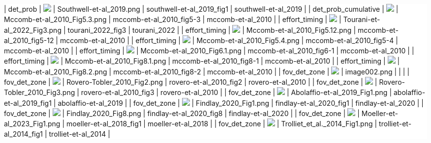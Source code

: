 | det_prob               | ![](media/a3b87d814d01975a6a408e4e3ec334ef.png)                                                                                                                                                     | Southwell-et-al_2019.png                                                           | southwell-et-al_2019_fig1        | southwell-et-al_2019     |
| det_prob_cumulative    | ![](media/7590113e686125e53770018437eb5e94.png)                                                                                                                                                     | Mccomb-et-al_2010_Fig5.3.png                                                       | mccomb-et-al_2010_fig5-3         | mccomb-et-al_2010        |
| effort_timing          | ![](media/fa4b42016db964b4430e188fa8d9d41d.png)                                                                                                                                                     | Tourani-et-al_2022_Fig3.png                                                        | tourani_2022_fig3                | tourani_2022             |
| effort_timing          | ![](media/5d284aab0918b893c8ff9fbe03cb72df.png)                                                                                                                                                     | Mccomb-et-al_2010_Fig5.12.png                                                      | mccomb-et-al_2010_fig5-12        | mccomb-et-al_2010        |
| effort_timing          | ![](media/455d301429861c586ce7af29a3160f80.png)                                                                                                                                                     | Mccomb-et-al_2010_Fig5.4.png                                                       | mccomb-et-al_2010_fig5-4         | mccomb-et-al_2010        |
| effort_timing          | ![](media/4efb1a46fc099aa825e34b00aac07ac5.png)                                                                                                                                                     | Mccomb-et-al_2010_Fig6.1.png                                                       | mccomb-et-al_2010_fig6-1         | mccomb-et-al_2010        |
| effort_timing          | ![](media/567c5a380d3d0873c5238ed540bf61ab.png)                                                                                                                                                     | Mccomb-et-al_2010_Fig8.1.png                                                       | mccomb-et-al_2010_fig8-1         | mccomb-et-al_2010        |
| effort_timing          | ![](media/a3c7fe127ff8ee69fbe0e8445731a3bb.png)                                                                                                                                                     | Mccomb-et-al_2010_Fig8.2.png                                                       | mccomb-et-al_2010_fig8-2         | mccomb-et-al_2010        |
| fov_det_zone           | ![](media/6633763a6a0e9b01c0b0a147e3646a35.tmp)                                                                                                                                                     | image002.png                                                                       |                                  |                          |
| fov_det_zone           | ![](media/ac20df0e4cc6f956174f4d7ab97718ed.png)                                                                                                                                                     | Rovero-Tobler_2010_Fig2.png                                                        | rovero-et-al_2010_fig2           | rovero-et-al_2010        |
| fov_det_zone           | ![](media/56d99e491f2c83f88ae378030cfae503.png)                                                                                                                                                     | Rovero-Tobler_2010_Fig3.png                                                        | rovero-et-al_2010_fig3           | rovero-et-al_2010        |
| fov_det_zone           | ![](media/1c2265c0b687105a875d878f6a2bc705.png)                                                                                                                                                     | Abolaffio-et-al_2019_Fig1.png                                                      | abolaffio-et-al_2019_fig1        | abolaffio-et-al_2019     |
| fov_det_zone           | ![](media/df2a1a03c3ca9e06c3f18ee35dddf7bf.tmp)                                                                                                                                                     | Findlay_2020_Fig1.png                                                              | findlay-et-al_2020_fig1          | findlay-et-al_2020       |
| fov_det_zone           | ![](media/1aed1f4fc453966973551fe868000b52.tmp)                                                                                                                                                     | Findlay_2020_Fig8.png                                                              | findlay-et-al_2020_fig8          | findlay-et-al_2020       |
| fov_det_zone           | ![](media/1516baa46e2573923609785f5171f529.png)                                                                                                                                                     | Moeller-et-al_2023_Fig1.png                                                        | moeller-et-al_2018_fig1          | moeller-et-al_2018       |
| fov_det_zone           | ![](media/2247bfe8aebd5c16b36033ed010e425b.tmp)                                                                                                                                                     | Trolliet_et_al._2014_Fig1.png                                                      | trolliet-et-al_2014_fig1         | trolliet-et-al_2014      |